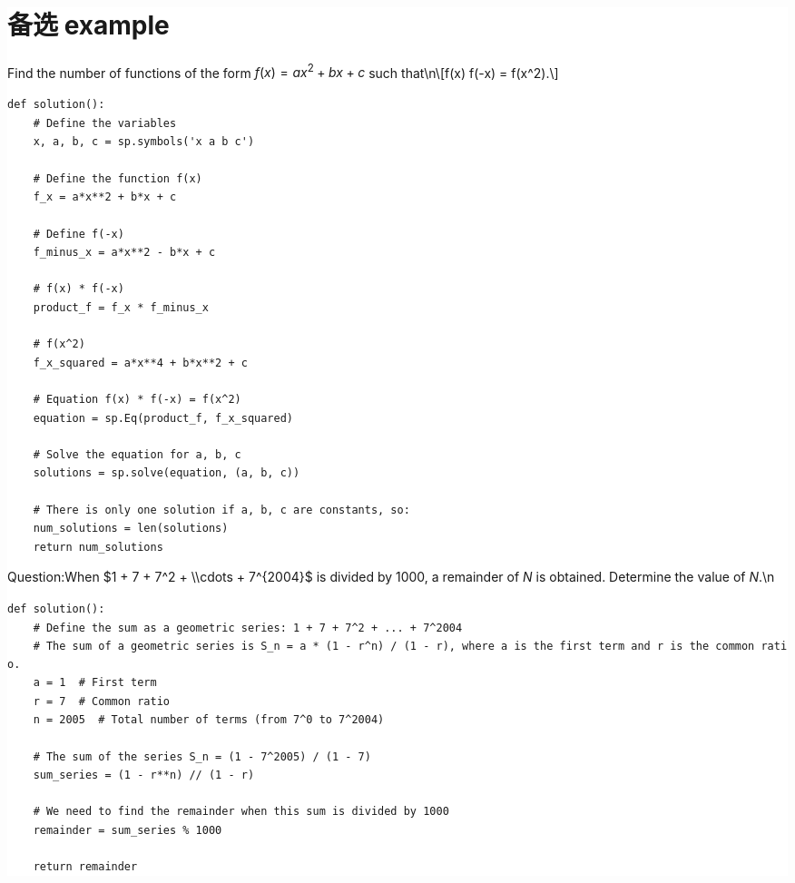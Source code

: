 # 备选 example
Find the number of functions of the form $f(x) = ax^2 + bx + c$ such that\n\\[f(x) f(-x) = f(x^2).\\]
```
def solution():
    # Define the variables
    x, a, b, c = sp.symbols('x a b c')
    
    # Define the function f(x)
    f_x = a*x**2 + b*x + c
    
    # Define f(-x)
    f_minus_x = a*x**2 - b*x + c
    
    # f(x) * f(-x)
    product_f = f_x * f_minus_x
    
    # f(x^2)
    f_x_squared = a*x**4 + b*x**2 + c
    
    # Equation f(x) * f(-x) = f(x^2)
    equation = sp.Eq(product_f, f_x_squared)
    
    # Solve the equation for a, b, c
    solutions = sp.solve(equation, (a, b, c))
    
    # There is only one solution if a, b, c are constants, so:
    num_solutions = len(solutions)
    return num_solutions
```
Question:When $1 + 7 + 7^2 + \\cdots + 7^{2004}$ is divided by $1000$, a remainder of $N$ is obtained. Determine the value of $N$.\n
```
def solution():
    # Define the sum as a geometric series: 1 + 7 + 7^2 + ... + 7^2004
    # The sum of a geometric series is S_n = a * (1 - r^n) / (1 - r), where a is the first term and r is the common ratio.
    a = 1  # First term
    r = 7  # Common ratio
    n = 2005  # Total number of terms (from 7^0 to 7^2004)

    # The sum of the series S_n = (1 - 7^2005) / (1 - 7)
    sum_series = (1 - r**n) // (1 - r)
    
    # We need to find the remainder when this sum is divided by 1000
    remainder = sum_series % 1000

    return remainder
```

